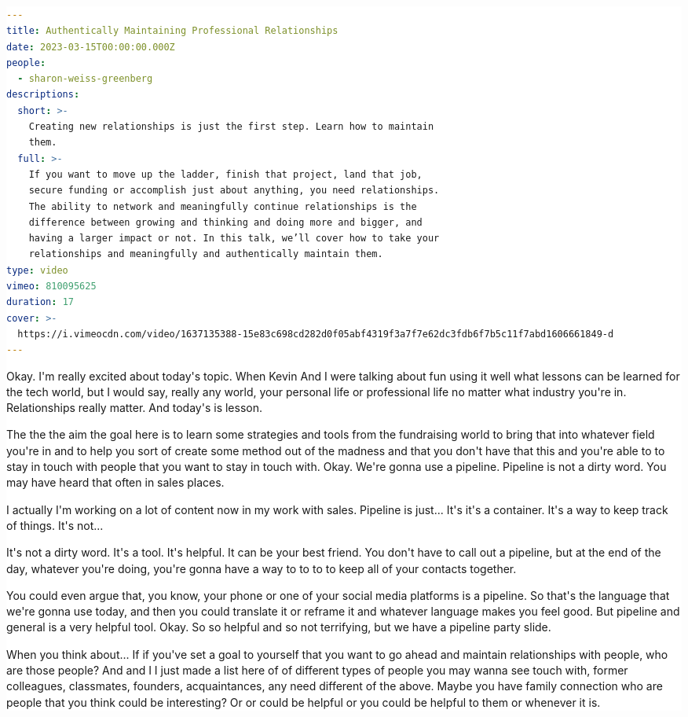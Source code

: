 ```yaml
---
title: Authentically Maintaining Professional Relationships
date: 2023-03-15T00:00:00.000Z
people:
  - sharon-weiss-greenberg
descriptions:
  short: >-
    Creating new relationships is just the first step. Learn how to maintain
    them.
  full: >-
    If you want to move up the ladder, finish that project, land that job,
    secure funding or accomplish just about anything, you need relationships.
    The ability to network and meaningfully continue relationships is the
    difference between growing and thinking and doing more and bigger, and
    having a larger impact or not. In this talk, we’ll cover how to take your
    relationships and meaningfully and authentically maintain them.
type: video
vimeo: 810095625
duration: 17
cover: >-
  https://i.vimeocdn.com/video/1637135388-15e83c698cd282d0f05abf4319f3a7f7e62dc3fdb6f7b5c11f7abd1606661849-d
---
```



Okay. I'm really excited about today's topic. When Kevin And I were talking about fun using it well what lessons can be learned for the tech world, but I would say, really any world, your personal life or professional life no matter what industry you're in. Relationships really matter. And today's is lesson.

The the the aim the goal here is to learn some strategies and tools from the fundraising world to bring that into whatever field you're in and to help you sort of create some method out of the madness and that you don't have that this and you're able to to stay in touch with people that you want to stay in touch with. Okay. We're gonna use a pipeline. Pipeline is not a dirty word. You may have heard that often in sales places.

I actually I'm working on a lot of content now in my work with sales. Pipeline is just... It's it's a container. It's a way to keep track of things. It's not...

It's not a dirty word. It's a tool. It's helpful. It can be your best friend. You don't have to call out a pipeline, but at the end of the day, whatever you're doing, you're gonna have a way to to to to keep all of your contacts together.

You could even argue that, you know, your phone or one of your social media platforms is a pipeline. So that's the language that we're gonna use today, and then you could translate it or reframe it and whatever language makes you feel good. But pipeline and general is a very helpful tool. Okay. So so helpful and so not terrifying, but we have a pipeline party slide.

When you think about... If if you've set a goal to yourself that you want to go ahead and maintain relationships with people, who are those people? And and I I just made a list here of of different types of people you may wanna see touch with, former colleagues, classmates, founders, acquaintances, any need different of the above. Maybe you have family connection who are people that you think could be interesting? Or or could be helpful or you could be helpful to them or whenever it is.
